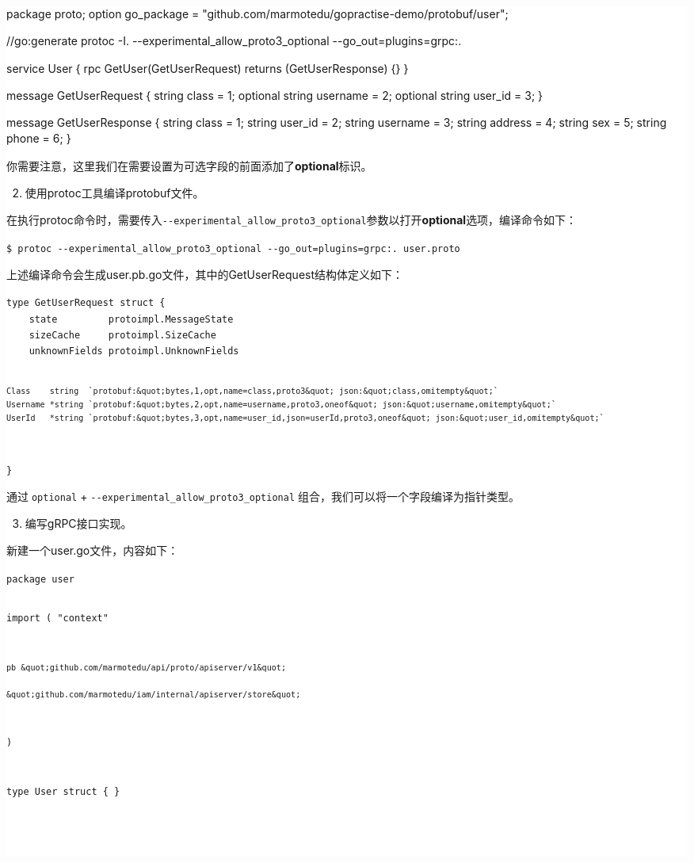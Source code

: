 package proto;
option go_package = &quot;github.com/marmotedu/gopractise-demo/protobuf/user&quot;;

//go:generate protoc -I. --experimental_allow_proto3_optional --go_out=plugins=grpc:.

service User {
  rpc GetUser(GetUserRequest) returns (GetUserResponse) {}
}

message GetUserRequest {
  string class = 1;
  optional string username = 2;
  optional string user_id = 3;
}

message GetUserResponse {
  string class = 1;
  string user_id = 2;
  string username = 3;
  string address = 4;
  string sex = 5;
  string phone = 6;
}
</code></pre><p>你需要注意，这里我们在需要设置为可选字段的前面添加了<strong>optional</strong>标识。</p><ol start="2">
<li>使用protoc工具编译protobuf文件。</li>
</ol><p>在执行protoc命令时，需要传入<code>--experimental_allow_proto3_optional</code>参数以打开<strong>optional</strong>选项，编译命令如下：</p><pre><code>$ protoc --experimental_allow_proto3_optional --go_out=plugins=grpc:. user.proto
</code></pre><p>上述编译命令会生成user.pb.go文件，其中的GetUserRequest结构体定义如下：</p><pre><code>type GetUserRequest struct {
    state         protoimpl.MessageState
    sizeCache     protoimpl.SizeCache
    unknownFields protoimpl.UnknownFields

    Class    string  `protobuf:&quot;bytes,1,opt,name=class,proto3&quot; json:&quot;class,omitempty&quot;`
    Username *string `protobuf:&quot;bytes,2,opt,name=username,proto3,oneof&quot; json:&quot;username,omitempty&quot;`
    UserId   *string `protobuf:&quot;bytes,3,opt,name=user_id,json=userId,proto3,oneof&quot; json:&quot;user_id,omitempty&quot;`
}
</code></pre><p>通过 <code>optional</code> + <code>--experimental_allow_proto3_optional</code> 组合，我们可以将一个字段编译为指针类型。</p><ol start="3">
<li>编写gRPC接口实现。</li>
</ol><p>新建一个user.go文件，内容如下：</p><pre><code>package user

import (
    &quot;context&quot;

    pb &quot;github.com/marmotedu/api/proto/apiserver/v1&quot;

    &quot;github.com/marmotedu/iam/internal/apiserver/store&quot;
)

type User struct {
}
